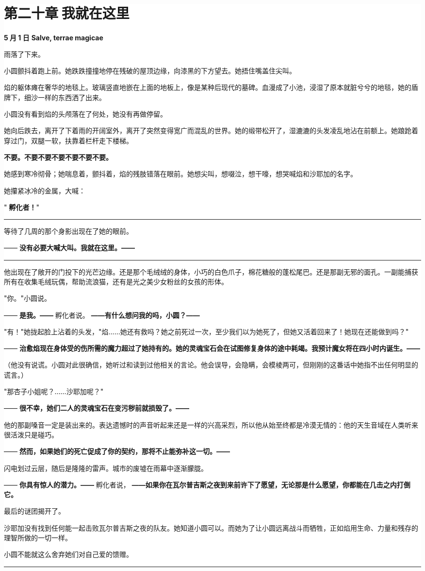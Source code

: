 # 第二十章 我就在这里

**5 月 1 日**
**Salve, terrae magicae**

雨落了下来。

小圆颤抖着跑上前。她跌跌撞撞地停在残破的屋顶边缘，向漆黑的下方望去。她捂住嘴盖住尖叫。

焰的躯体瘫在奢华的地毯上。玻璃竖直地嵌在上面的地板上，像是某种后现代的墓碑。血漫成了小池，浸湿了原本就脏兮兮的地毯，她的盾牌下，细沙一样的东西洒了出来。

小圆没有看到焰的头颅落在了何处，她没有再做停留。

她向后跌去，离开了下着雨的开阔室外，离开了突然变得宽广而混乱的世界。她的缎带松开了，湿漉漉的头发凌乱地沾在前额上。她踉跄着穿过门，双腿一软，扶靠着栏杆走下楼梯。

**不要。不要不要不要不要不要不要。**

她感到寒冷彻骨；她喘息着，颤抖着，焰的残肢错落在眼前。她想尖叫，想啜泣，想干嚎，想哭喊焰和沙耶加的名字。

她攥紧冰冷的金属，大喊：

" **孵化者！**"

***

等待了几周的那个身影出现在了她的眼前。

—— **没有必要大喊大叫。我就在这里。——**

***

他出现在了敞开的门投下的光芒边缘。还是那个毛绒绒的身体，小巧的白色爪子，棉花糖般的蓬松尾巴。还是那副无邪的面孔。一副能捕获所有在收集毛绒玩偶，帮助流浪猫，还有是光之美少女粉丝的女孩的形体。

"你。"小圆说。

—— **是我。——** 孵化者说。 **——有什么想问我的吗，小圆？——**

"有！"她拢起脸上沾着的头发，"焰……她还有救吗？她之前死过一次，至少我们以为她死了，但她又活着回来了！她现在还能做到吗？"

—— **治愈焰现在身体受的伤所需的魔力超过了她持有的。她的灵魂宝石会在试图修复身体的途中耗竭。我预计魔女将在四小时内诞生。——**

（他没有说谎。小圆对此很确信，她听过和读到过他相关的言论。他会误导，会隐瞒，会模棱两可，但刚刚的这番话中她指不出任何明显的谎言。）

"那杏子小姐呢？……沙耶加呢？"

—— **很不幸，她们二人的灵魂宝石在变污秽前就损毁了。——**

他的那副嗓音一定是装出来的。表达遗憾时的声音听起来还是一样的兴高采烈，所以他从始至终都是冷漠无情的：他的天生音域在人类听来很活泼只是碰巧。

—— **然而，如果她们的死亡促成了你的契约，那将不止能弥补这一切。——**

闪电划过云层，随后是隆隆的雷声。城市的废墟在雨幕中逐渐朦胧。

—— **你具有惊人的潜力。——** 孵化者说， **——如果你在瓦尔普吉斯之夜到来前许下了愿望，无论那是什么愿望，你都能在几击之内打倒它。**

最后的谜团揭开了。

沙耶加没有找到任何能一起击败瓦尔普吉斯之夜的队友。她知道小圆可以。而她为了让小圆远离战斗而牺牲，正如焰用生命、力量和残存的理智所做的一切一样。

小圆不能就这么舍弃她们对自己爱的馈赠。

***
